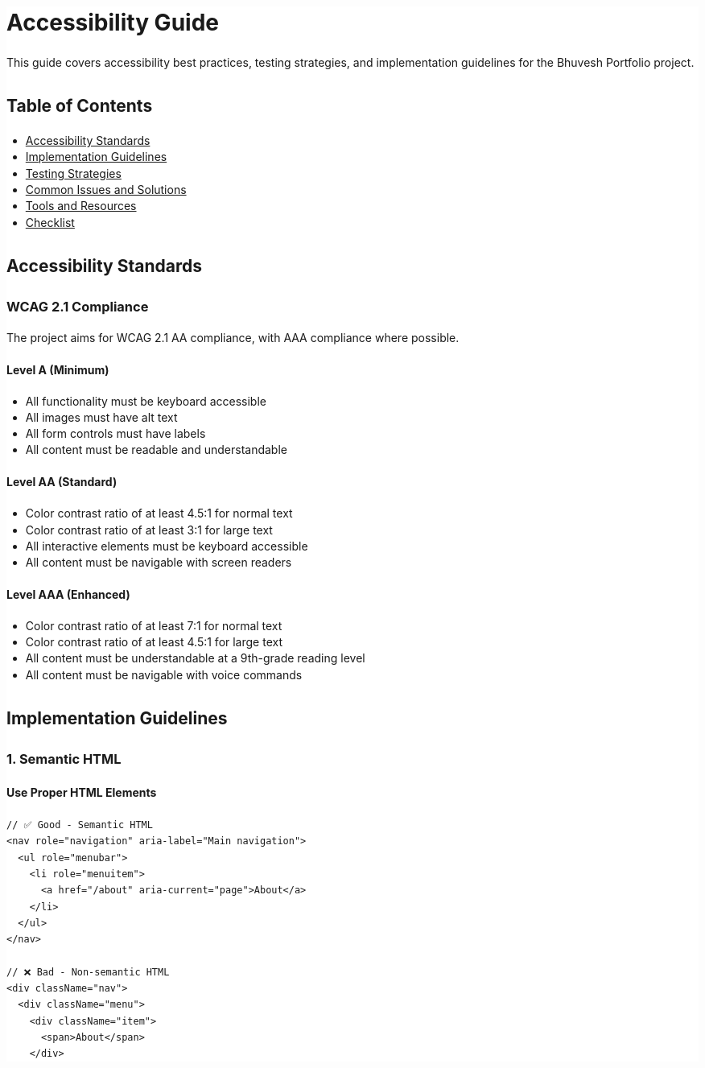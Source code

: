 # Accessibility Guide

This guide covers accessibility best practices, testing strategies, and implementation guidelines for the Bhuvesh Portfolio project.

## Table of Contents

- [Accessibility Standards](#accessibility-standards)
- [Implementation Guidelines](#implementation-guidelines)
- [Testing Strategies](#testing-strategies)
- [Common Issues and Solutions](#common-issues-and-solutions)
- [Tools and Resources](#tools-and-resources)
- [Checklist](#checklist)

## Accessibility Standards

### WCAG 2.1 Compliance

The project aims for WCAG 2.1 AA compliance, with AAA compliance where possible.

#### Level A (Minimum)

- All functionality must be keyboard accessible
- All images must have alt text
- All form controls must have labels
- All content must be readable and understandable

#### Level AA (Standard)

- Color contrast ratio of at least 4.5:1 for normal text
- Color contrast ratio of at least 3:1 for large text
- All interactive elements must be keyboard accessible
- All content must be navigable with screen readers

#### Level AAA (Enhanced)

- Color contrast ratio of at least 7:1 for normal text
- Color contrast ratio of at least 4.5:1 for large text
- All content must be understandable at a 9th-grade reading level
- All content must be navigable with voice commands

## Implementation Guidelines

### 1. Semantic HTML

#### Use Proper HTML Elements

```tsx
// ✅ Good - Semantic HTML
<nav role="navigation" aria-label="Main navigation">
  <ul role="menubar">
    <li role="menuitem">
      <a href="/about" aria-current="page">About</a>
    </li>
  </ul>
</nav>

// ❌ Bad - Non-semantic HTML
<div className="nav">
  <div className="menu">
    <div className="item">
      <span>About</span>
    </div>
```